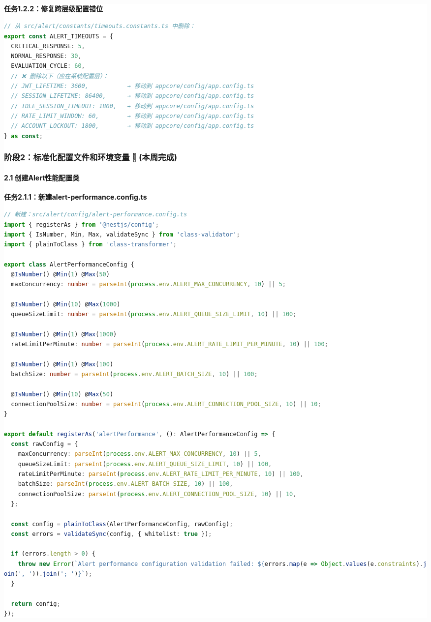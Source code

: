 **任务1.2.2：修复跨层级配置错位**
```typescript
// 从 src/alert/constants/timeouts.constants.ts 中删除：
export const ALERT_TIMEOUTS = {
  CRITICAL_RESPONSE: 5,
  NORMAL_RESPONSE: 30, 
  EVALUATION_CYCLE: 60,
  // ❌ 删除以下（应在系统配置层）：
  // JWT_LIFETIME: 3600,           → 移动到 appcore/config/app.config.ts
  // SESSION_LIFETIME: 86400,      → 移动到 appcore/config/app.config.ts  
  // IDLE_SESSION_TIMEOUT: 1800,   → 移动到 appcore/config/app.config.ts
  // RATE_LIMIT_WINDOW: 60,        → 移动到 appcore/config/app.config.ts
  // ACCOUNT_LOCKOUT: 1800,        → 移动到 appcore/config/app.config.ts
} as const;
```

### **阶段2：标准化配置文件和环境变量** 🔧 (本周完成)

#### 2.1 创建Alert性能配置类

**任务2.1.1：新建alert-performance.config.ts**
```typescript
// 新建：src/alert/config/alert-performance.config.ts
import { registerAs } from '@nestjs/config';
import { IsNumber, Min, Max, validateSync } from 'class-validator';
import { plainToClass } from 'class-transformer';

export class AlertPerformanceConfig {
  @IsNumber() @Min(1) @Max(50)
  maxConcurrency: number = parseInt(process.env.ALERT_MAX_CONCURRENCY, 10) || 5;
  
  @IsNumber() @Min(10) @Max(1000)
  queueSizeLimit: number = parseInt(process.env.ALERT_QUEUE_SIZE_LIMIT, 10) || 100;
  
  @IsNumber() @Min(1) @Max(1000)
  rateLimitPerMinute: number = parseInt(process.env.ALERT_RATE_LIMIT_PER_MINUTE, 10) || 100;
  
  @IsNumber() @Min(1) @Max(100)
  batchSize: number = parseInt(process.env.ALERT_BATCH_SIZE, 10) || 100;
  
  @IsNumber() @Min(10) @Max(50)
  connectionPoolSize: number = parseInt(process.env.ALERT_CONNECTION_POOL_SIZE, 10) || 10;
}

export default registerAs('alertPerformance', (): AlertPerformanceConfig => {
  const rawConfig = {
    maxConcurrency: parseInt(process.env.ALERT_MAX_CONCURRENCY, 10) || 5,
    queueSizeLimit: parseInt(process.env.ALERT_QUEUE_SIZE_LIMIT, 10) || 100,
    rateLimitPerMinute: parseInt(process.env.ALERT_RATE_LIMIT_PER_MINUTE, 10) || 100,
    batchSize: parseInt(process.env.ALERT_BATCH_SIZE, 10) || 100,
    connectionPoolSize: parseInt(process.env.ALERT_CONNECTION_POOL_SIZE, 10) || 10,
  };

  const config = plainToClass(AlertPerformanceConfig, rawConfig);
  const errors = validateSync(config, { whitelist: true });

  if (errors.length > 0) {
    throw new Error(`Alert performance configuration validation failed: ${errors.map(e => Object.values(e.constraints).join(', ')).join('; ')}`);
  }

  return config;
});
```
